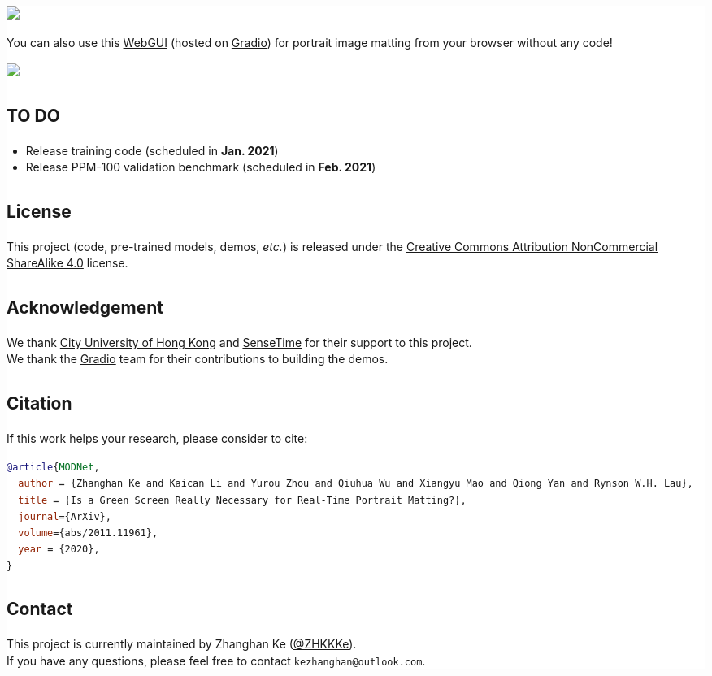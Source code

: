 <img src="doc/gif/image_matting_demo.gif" width='40%'>

You can also use this [WebGUI](https://gradio.app/g/modnet) (hosted on [Gradio](https://github.com/gradio-app/gradio)) for portrait image matting from your browser without any code! 

<img src="https://i.ibb.co/9gLxFXF/modnet.gif" width='40%'>


## TO DO
- Release training code (scheduled in **Jan. 2021**)
- Release PPM-100 validation benchmark (scheduled in **Feb. 2021**)


## License
This project (code, pre-trained models, demos, *etc.*) is released under the [Creative Commons Attribution NonCommercial ShareAlike 4.0](https://creativecommons.org/licenses/by-nc-sa/4.0/legalcode) license.


## Acknowledgement
We thank [City University of Hong Kong](https://www.cityu.edu.hk/) and [SenseTime](https://www.sensetime.com/) for their support to this project.  
We thank the [Gradio](https://github.com/gradio-app/gradio) team for their contributions to building the demos.
## Citation
If this work helps your research, please consider to cite:

```bibtex
@article{MODNet,
  author = {Zhanghan Ke and Kaican Li and Yurou Zhou and Qiuhua Wu and Xiangyu Mao and Qiong Yan and Rynson W.H. Lau},
  title = {Is a Green Screen Really Necessary for Real-Time Portrait Matting?},
  journal={ArXiv},
  volume={abs/2011.11961},
  year = {2020},
}
```

## Contact
This project is currently maintained by Zhanghan Ke ([@ZHKKKe](https://github.com/ZHKKKe)).  
If you have any questions, please feel free to contact `kezhanghan@outlook.com`.
